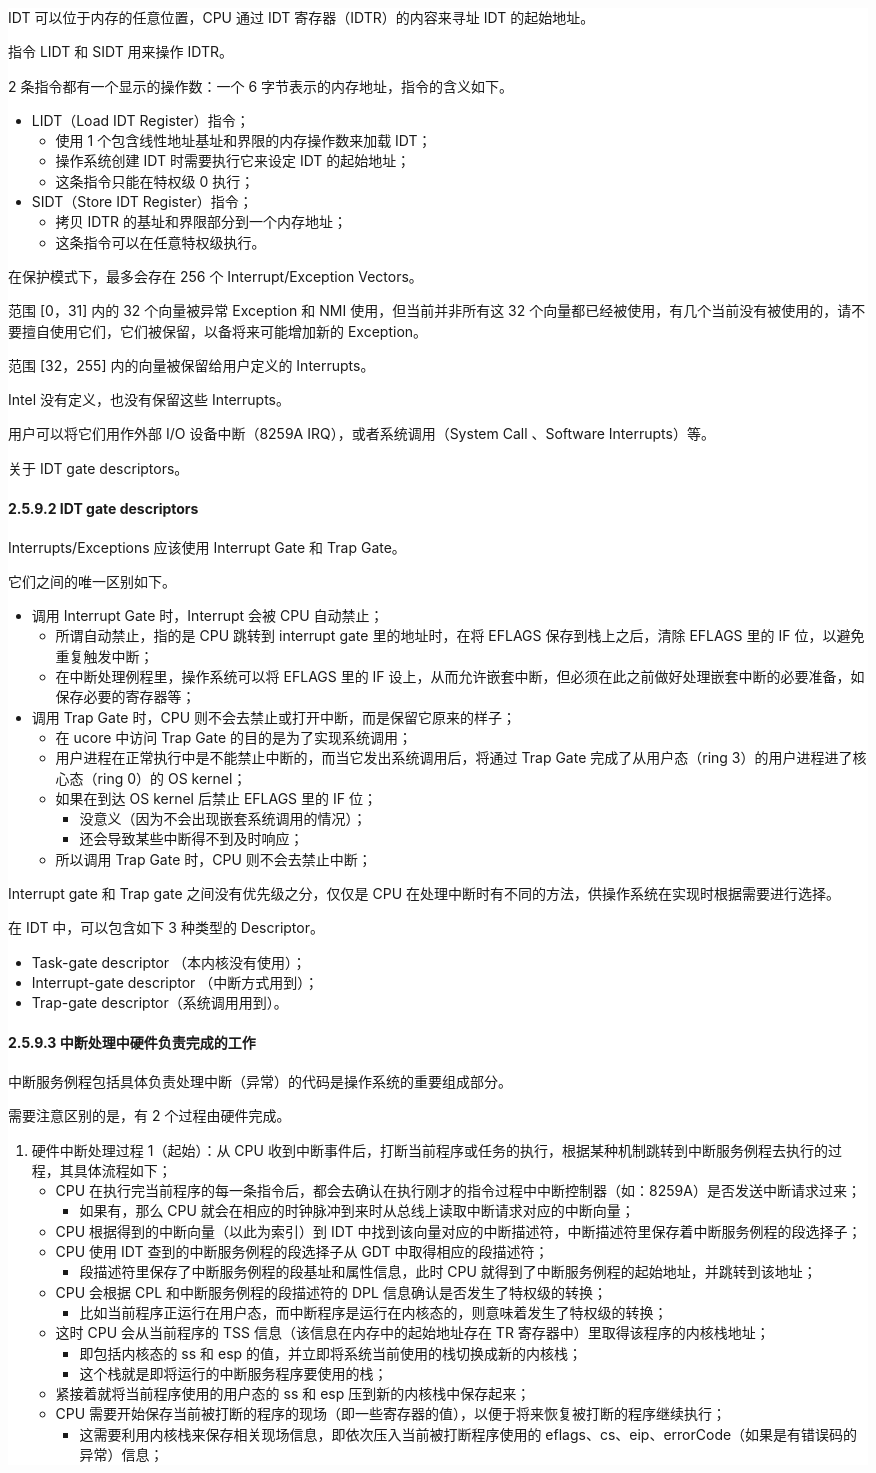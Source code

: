 IDT 可以位于内存的任意位置，CPU 通过 IDT 寄存器（IDTR）的内容来寻址 IDT 的起始地址。

指令 LIDT 和 SIDT 用来操作 IDTR。

2 条指令都有一个显示的操作数：一个 6 字节表示的内存地址，指令的含义如下。

- LIDT（Load IDT Register）指令；
    - 使用 1 个包含线性地址基址和界限的内存操作数来加载 IDT；
    - 操作系统创建 IDT 时需要执行它来设定 IDT 的起始地址；
    - 这条指令只能在特权级 0 执行；
- SIDT（Store IDT Register）指令；
    - 拷贝 IDTR 的基址和界限部分到一个内存地址；
    - 这条指令可以在任意特权级执行。

在保护模式下，最多会存在 256 个 Interrupt/Exception Vectors。

范围 [0，31] 内的 32 个向量被异常 Exception 和 NMI 使用，但当前并非所有这 32 个向量都已经被使用，有几个当前没有被使用的，请不要擅自使用它们，它们被保留，以备将来可能增加新的 Exception。

范围 [32，255] 内的向量被保留给用户定义的 Interrupts。

Intel 没有定义，也没有保留这些 Interrupts。

用户可以将它们用作外部 I/O 设备中断（8259A IRQ），或者系统调用（System Call 、Software Interrupts）等。

关于 IDT gate descriptors。

#### 2.5.9.2 IDT gate descriptors

Interrupts/Exceptions 应该使用 Interrupt Gate 和 Trap Gate。

它们之间的唯一区别如下。

- 调用 Interrupt Gate 时，Interrupt 会被 CPU 自动禁止；
    - 所谓自动禁止，指的是 CPU 跳转到 interrupt gate 里的地址时，在将 EFLAGS 保存到栈上之后，清除 EFLAGS 里的 IF 位，以避免重复触发中断；
    - 在中断处理例程里，操作系统可以将 EFLAGS 里的 IF 设上，从而允许嵌套中断，但必须在此之前做好处理嵌套中断的必要准备，如保存必要的寄存器等；
- 调用 Trap Gate 时，CPU 则不会去禁止或打开中断，而是保留它原来的样子；
    - 在 ucore 中访问 Trap Gate 的目的是为了实现系统调用；
    - 用户进程在正常执行中是不能禁止中断的，而当它发出系统调用后，将通过 Trap Gate 完成了从用户态（ring 3）的用户进程进了核心态（ring 0）的 OS kernel；
    - 如果在到达 OS kernel 后禁止 EFLAGS 里的 IF 位；
        - 没意义（因为不会出现嵌套系统调用的情况）；
        - 还会导致某些中断得不到及时响应；
    - 所以调用 Trap Gate 时，CPU 则不会去禁止中断；
    
Interrupt gate 和 Trap gate 之间没有优先级之分，仅仅是 CPU 在处理中断时有不同的方法，供操作系统在实现时根据需要进行选择。

在 IDT 中，可以包含如下 3 种类型的 Descriptor。

- Task-gate descriptor （本内核没有使用）；
- Interrupt-gate descriptor （中断方式用到）；
- Trap-gate descriptor（系统调用用到）。

#### 2.5.9.3 中断处理中硬件负责完成的工作

中断服务例程包括具体负责处理中断（异常）的代码是操作系统的重要组成部分。

需要注意区别的是，有 2 个过程由硬件完成。

1. 硬件中断处理过程 1（起始）：从 CPU 收到中断事件后，打断当前程序或任务的执行，根据某种机制跳转到中断服务例程去执行的过程，其具体流程如下；
    - CPU 在执行完当前程序的每一条指令后，都会去确认在执行刚才的指令过程中中断控制器（如：8259A）是否发送中断请求过来；
        - 如果有，那么 CPU 就会在相应的时钟脉冲到来时从总线上读取中断请求对应的中断向量；
    - CPU 根据得到的中断向量（以此为索引）到 IDT 中找到该向量对应的中断描述符，中断描述符里保存着中断服务例程的段选择子；
    - CPU 使用 IDT 查到的中断服务例程的段选择子从 GDT 中取得相应的段描述符；
        - 段描述符里保存了中断服务例程的段基址和属性信息，此时 CPU 就得到了中断服务例程的起始地址，并跳转到该地址；
    - CPU 会根据 CPL 和中断服务例程的段描述符的 DPL 信息确认是否发生了特权级的转换；
        - 比如当前程序正运行在用户态，而中断程序是运行在内核态的，则意味着发生了特权级的转换；
    - 这时 CPU 会从当前程序的 TSS 信息（该信息在内存中的起始地址存在 TR 寄存器中）里取得该程序的内核栈地址；
        - 即包括内核态的 ss 和 esp 的值，并立即将系统当前使用的栈切换成新的内核栈；
        - 这个栈就是即将运行的中断服务程序要使用的栈；
    - 紧接着就将当前程序使用的用户态的 ss 和 esp 压到新的内核栈中保存起来；
    - CPU 需要开始保存当前被打断的程序的现场（即一些寄存器的值），以便于将来恢复被打断的程序继续执行；
        - 这需要利用内核栈来保存相关现场信息，即依次压入当前被打断程序使用的 eflags、cs、eip、errorCode（如果是有错误码的异常）信息；